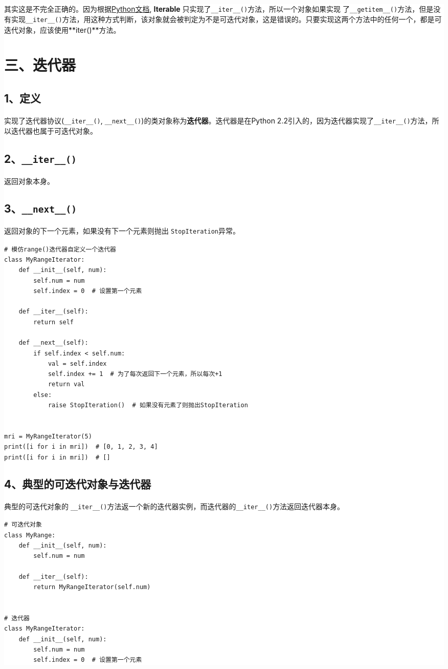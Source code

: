 其实这是不完全正确的。因为根据[Python文档](https://docs.python.org/3/library/collections.abc.html),  **Iterable** 只实现了`__iter__()`方法，所以一个对象如果实现 了`__getitem__()`方法，但是没有实现`__iter__()`方法，用这种方式判断，该对象就会被判定为不是可迭代对象，这是错误的。只要实现这两个方法中的任何一个，都是可迭代对象，应该使用**iter()**方法。

# 三、迭代器

## 1、定义

实现了迭代器协议(`__iter__()`, `__next__()`)的类对象称为**迭代器**。迭代器是在Python 2.2引入的，因为迭代器实现了`__iter__()`方法，所以迭代器也属于可迭代对象。

## 2、`__iter__()`

返回对象本身。

## 3、`__next__()`

返回对象的下一个元素，如果没有下一个元素则抛出 `StopIteration`异常。

```
# 模仿range()迭代器自定义一个迭代器
class MyRangeIterator:
    def __init__(self, num):
        self.num = num
        self.index = 0  # 设置第一个元素

    def __iter__(self):
        return self

    def __next__(self):
        if self.index < self.num:
            val = self.index
            self.index += 1  # 为了每次返回下一个元素，所以每次+1
            return val
        else:
            raise StopIteration()  # 如果没有元素了则抛出StopIteration


mri = MyRangeIterator(5)
print([i for i in mri])  # [0, 1, 2, 3, 4]
print([i for i in mri])  # []
```

## 4、典型的可迭代对象与迭代器

典型的可迭代对象的 `__iter__()`方法返一个新的迭代器实例，而迭代器的`__iter__()`方法返回迭代器本身。

```
# 可迭代对象
class MyRange:
    def __init__(self, num):
        self.num = num

    def __iter__(self):
        return MyRangeIterator(self.num)


# 迭代器
class MyRangeIterator:
    def __init__(self, num):
        self.num = num
        self.index = 0  # 设置第一个元素

```